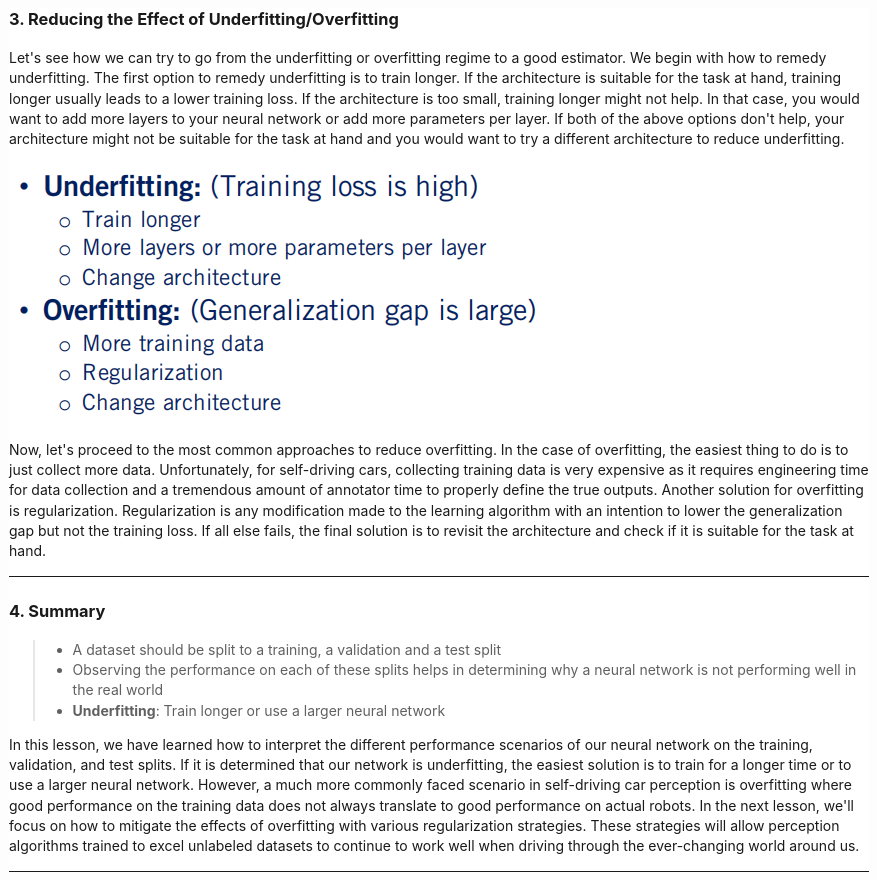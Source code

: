 
### 3. Reducing the Effect of Underfitting/Overfitting

Let's see how we can try to go from the underfitting or overfitting regime to a good estimator. We begin with how to remedy underfitting. The first option to remedy underfitting is to train longer. If the architecture is suitable for the task at hand, training longer usually leads to a lower training loss. If the architecture is too small, training longer might not help. In that case, you would want to add more layers to your neural network or add more parameters per layer. If both of the above options don't help, your architecture might not be suitable for the task at hand and you would want to try a different architecture to reduce underfitting. 

![1567952387198](assets/1567952387198.png)

Now, let's proceed to the most common approaches to reduce overfitting. In the case of overfitting, the easiest thing to do is to just collect more data. Unfortunately, for self-driving cars, collecting training data is very expensive as it requires engineering time for data collection and a tremendous amount of annotator time to properly define the true outputs. Another solution for overfitting is regularization. Regularization is any modification made to the learning algorithm with an intention to lower the generalization gap but not the training loss. If all else fails, the final solution is to revisit the architecture and check if it is suitable for the task at hand. 

---

### 4. Summary

> - A dataset should be split to a training, a validation and a test split
> - Observing the performance on each of these splits helps in determining why a neural network is not performing well in the real world
> - **Underfitting**: Train longer or use a larger neural network

In this lesson, we have learned how to interpret the different performance scenarios of our neural network on the training, validation, and test splits. If it is determined that our network is underfitting, the easiest solution is to train for a longer time or to use a larger neural network. However, a much more commonly faced scenario in self-driving car perception is overfitting where good performance on the training data does not always translate to good performance on actual robots. In the next lesson, we'll focus on how to mitigate the effects of overfitting with various regularization strategies. These strategies will allow perception algorithms trained to excel unlabeled datasets to continue to work well when driving through the ever-changing world around us.

---
